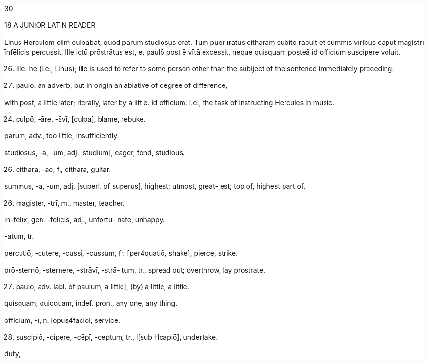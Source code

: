 30

18 A JUNIOR LATIN READER

Linus Herculem ōlim culpābat, quod parum studiōsus erat.
Tum puer īrātus citharam subitō rapuit et summīs vīribus
caput magistrī īnfēlīcis percussit. Ille ictū prōstrātus est, et
paulō post ē vītā excessit, neque quisquam posteā id officium
suscipere voluit.

26. Ille: he (i.e., Linus); ille is used to refer to some person other than
the subiject of the sentence immediately preceding.

27. paulō: an adverb, but in origin an ablative of degree of difference;

with post, a little later; īterally, later by a little.
id officium: i.e., the task of instructing Hercules in music.

24. culpō, -āre, -āvī,
[culpa], blame, rebuke.

parum, adv., too little, insufficiently.

studiōsus, -a, -um, adj. Istudium],
eager, fond, studious.

26. cithara, -ae, f., cithara, guitar.

summus, -a, -um, adj. [superl. of
superus], highest; utmost, great-
est; top of, highest part of.

26. magister, -trī, m., master,
teacher.

īn-fēlīx, gen. -fēlīcis, adj., unfortu-
nate, unhappy.

-ātum, tr.

percutiō, -cutere, -cussī, -cussum, fr.
[per4quatiō, shake], pierce, strike.

prō-sternō, -sternere, -strāvī, -strā-
tum, tr., spread out; overthrow,
lay prostrate.

27. paulō, adv. labl. of paulum, a
little], (by) a little, a little.

quisquam, quicquam, indef. pron.,
any one, any thing.

officium, -ī, n. lopus4faciōl,
service.

28. suscipiō, -cipere, -cēpī, -ceptum,
tr., l[sub Hcapiō], undertake.

duty,
